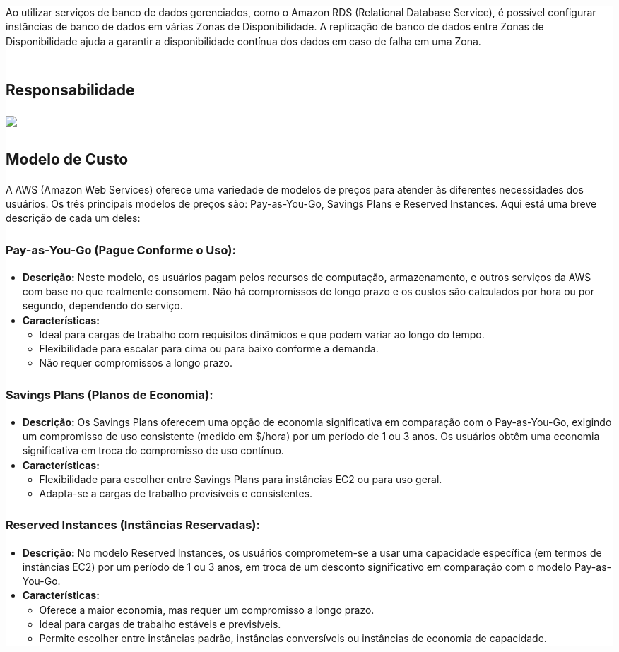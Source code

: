 Ao utilizar serviços de banco de dados gerenciados, como o Amazon RDS (Relational Database Service), é possível configurar instâncias de banco de dados em várias Zonas de Disponibilidade.
A replicação de banco de dados entre Zonas de Disponibilidade ajuda a garantir a disponibilidade contínua dos dados em caso de falha em uma Zona.

---

## Responsabilidade

<img src="https://d2908q01vomqb2.cloudfront.net/d435a6cdd786300dff204ee7c2ef942d3e9034e2/2020/08/26/1.jpg" width=100% align=center>

## Modelo de Custo

A AWS (Amazon Web Services) oferece uma variedade de modelos de preços para atender às diferentes necessidades dos usuários. Os três principais modelos de preços são: Pay-as-You-Go, Savings Plans e Reserved Instances. Aqui está uma breve descrição de cada um deles:

### Pay-as-You-Go (Pague Conforme o Uso):

- **Descrição:** Neste modelo, os usuários pagam pelos recursos de computação, armazenamento, e outros serviços da AWS com base no que realmente consomem. Não há compromissos de longo prazo e os custos são calculados por hora ou por segundo, dependendo do serviço.
- **Características:**
    - Ideal para cargas de trabalho com requisitos dinâmicos e que podem variar ao longo do tempo.
    - Flexibilidade para escalar para cima ou para baixo conforme a demanda.
    - Não requer compromissos a longo prazo.

### Savings Plans (Planos de Economia):

- **Descrição:** Os Savings Plans oferecem uma opção de economia significativa em comparação com o Pay-as-You-Go, exigindo um compromisso de uso consistente (medido em $/hora) por um período de 1 ou 3 anos. Os usuários obtêm uma economia significativa em troca do compromisso de uso contínuo.
- **Características:**
    - Flexibilidade para escolher entre Savings Plans para instâncias EC2 ou para uso geral.
    - Adapta-se a cargas de trabalho previsíveis e consistentes.

### Reserved Instances (Instâncias Reservadas):

- **Descrição:** No modelo Reserved Instances, os usuários comprometem-se a usar uma capacidade específica (em termos de instâncias EC2) por um período de 1 ou 3 anos, em troca de um desconto significativo em comparação com o modelo Pay-as-You-Go.
- **Características:**
    - Oferece a maior economia, mas requer um compromisso a longo prazo.
    - Ideal para cargas de trabalho estáveis e previsíveis.
    - Permite escolher entre instâncias padrão, instâncias conversíveis ou instâncias de economia de capacidade.